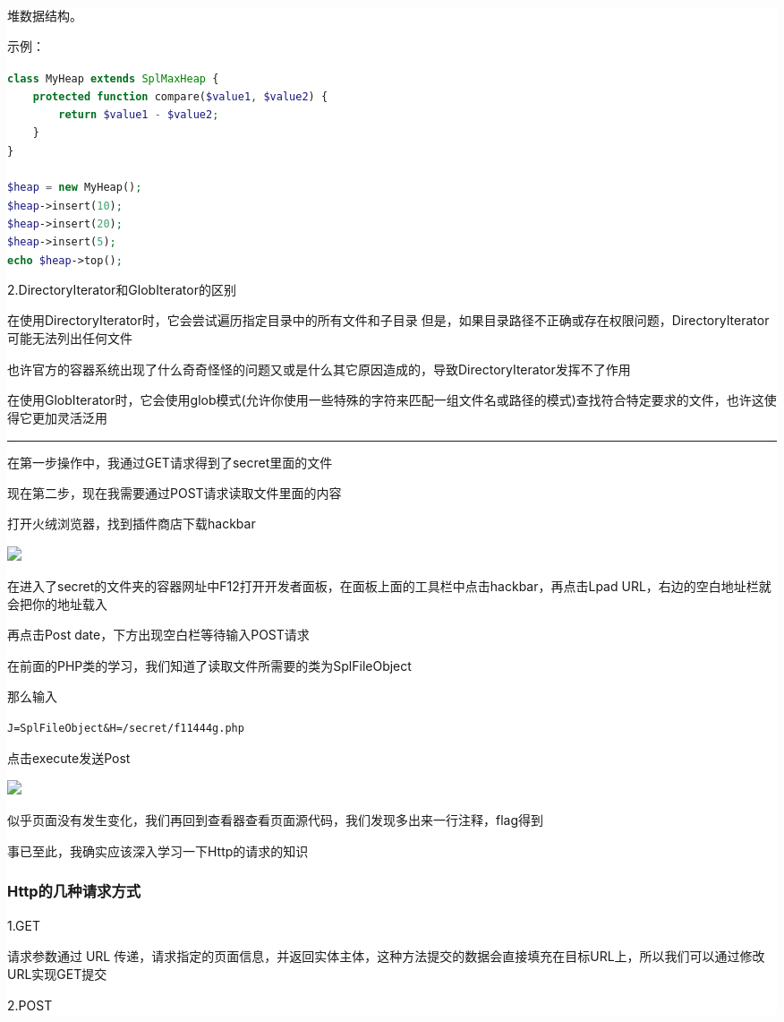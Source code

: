堆数据结构。

示例：
```php
class MyHeap extends SplMaxHeap {
    protected function compare($value1, $value2) {
        return $value1 - $value2;
    }
}

$heap = new MyHeap();
$heap->insert(10);
$heap->insert(20);
$heap->insert(5);
echo $heap->top(); 
```
2.DirectoryIterator和GlobIterator的区别

在使用DirectoryIterator时，它会尝试遍历指定目录中的所有文件和子目录
但是，如果目录路径不正确或存在权限问题，DirectoryIterator可能无法列出任何文件

也许官方的容器系统出现了什么奇奇怪怪的问题又或是什么其它原因造成的，导致DirectoryIterator发挥不了作用

在使用GlobIterator时，它会使用glob模式(允许你使用一些特殊的字符来匹配一组文件名或路径的模式)查找符合特定要求的文件，也许这使得它更加灵活泛用

---
在第一步操作中，我通过GET请求得到了secret里面的文件

现在第二步，现在我需要通过POST请求读取文件里面的内容

打开火绒浏览器，找到插件商店下载hackbar

![](https://img.picui.cn/free/2024/11/17/6739cc5a3374d.png)

在进入了secret的文件夹的容器网址中F12打开开发者面板，在面板上面的工具栏中点击hackbar，再点击Lpad URL，右边的空白地址栏就会把你的地址载入

再点击Post date，下方出现空白栏等待输入POST请求

在前面的PHP类的学习，我们知道了读取文件所需要的类为SplFileObject

那么输入

`J=SplFileObject&H=/secret/f11444g.php`

点击execute发送Post

![](https://img.picui.cn/free/2024/11/17/6739d29bee5b0.png)

似乎页面没有发生变化，我们再回到查看器查看页面源代码，我们发现多出来一行注释，flag得到

事已至此，我确实应该深入学习一下Http的请求的知识

### Http的几种请求方式

1.GET

请求参数通过 URL 传递，请求指定的页面信息，并返回实体主体，这种方法提交的数据会直接填充在目标URL上，所以我们可以通过修改URL实现GET提交

2.POST
